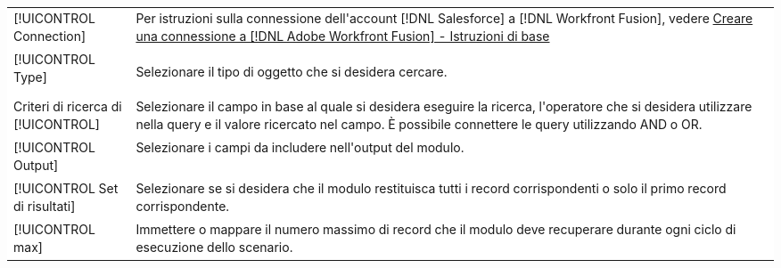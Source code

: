 <table style="table-layout:auto"> 
 <col> 
 <col> 
 <tbody> 
  <tr> 
   <td role="rowheader">[!UICONTROL Connection]</td> 
   <td>Per istruzioni sulla connessione dell'account [!DNL Salesforce] a [!DNL Workfront Fusion], vedere <a href="/help/workfront-fusion/create-scenarios/connect-to-apps/connect-to-fusion-general.md" class="MCXref xref" data-mc-variable-override="">Creare una connessione a [!DNL  Adobe Workfront Fusion] - Istruzioni di base</a></td> 
  </tr> 
  <tr> 
   <td role="rowheader">[!UICONTROL Type]</td> 
   <td> <p>Selezionare il tipo di oggetto che si desidera cercare.</p> </td> 
  </tr> 
  <tr> 
   <td role="rowheader">Criteri di ricerca di [!UICONTROL]</td> 
   <td>Selezionare il campo in base al quale si desidera eseguire la ricerca, l'operatore che si desidera utilizzare nella query e il valore ricercato nel campo. È possibile connettere le query utilizzando AND o OR.</td> 
  </tr> 
  <tr> 
   <td role="rowheader">[!UICONTROL Output]</td> 
   <td>Selezionare i campi da includere nell'output del modulo.</td> 
  </tr> 
  <tr> 
   <td role="rowheader">[!UICONTROL Set di risultati]</td> 
   <td>Selezionare se si desidera che il modulo restituisca tutti i record corrispondenti o solo il primo record corrispondente.</td> 
  </tr> 
  <tr> 
   <td role="rowheader">[!UICONTROL max]</td> 
   <td>Immettere o mappare il numero massimo di record che il modulo deve recuperare durante ogni ciclo di esecuzione dello scenario.</td> 
  </tr> 
 </tbody> 
</table>

